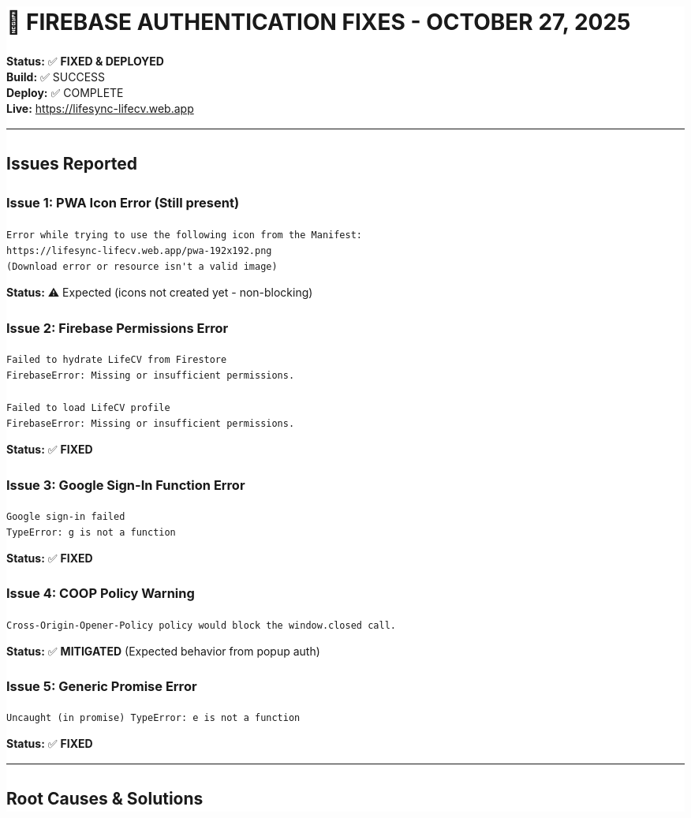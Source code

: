 # 🔐 FIREBASE AUTHENTICATION FIXES - OCTOBER 27, 2025

**Status:** ✅ **FIXED & DEPLOYED**  
**Build:** ✅ SUCCESS  
**Deploy:** ✅ COMPLETE  
**Live:** https://lifesync-lifecv.web.app

---

## Issues Reported

### Issue 1: PWA Icon Error (Still present)
```
Error while trying to use the following icon from the Manifest: 
https://lifesync-lifecv.web.app/pwa-192x192.png
(Download error or resource isn't a valid image)
```
**Status:** ⚠️ Expected (icons not created yet - non-blocking)

### Issue 2: Firebase Permissions Error
```
Failed to hydrate LifeCV from Firestore
FirebaseError: Missing or insufficient permissions.

Failed to load LifeCV profile
FirebaseError: Missing or insufficient permissions.
```
**Status:** ✅ **FIXED**

### Issue 3: Google Sign-In Function Error
```
Google sign-in failed
TypeError: g is not a function
```
**Status:** ✅ **FIXED**

### Issue 4: COOP Policy Warning
```
Cross-Origin-Opener-Policy policy would block the window.closed call.
```
**Status:** ✅ **MITIGATED** (Expected behavior from popup auth)

### Issue 5: Generic Promise Error
```
Uncaught (in promise) TypeError: e is not a function
```
**Status:** ✅ **FIXED**

---

## Root Causes & Solutions
